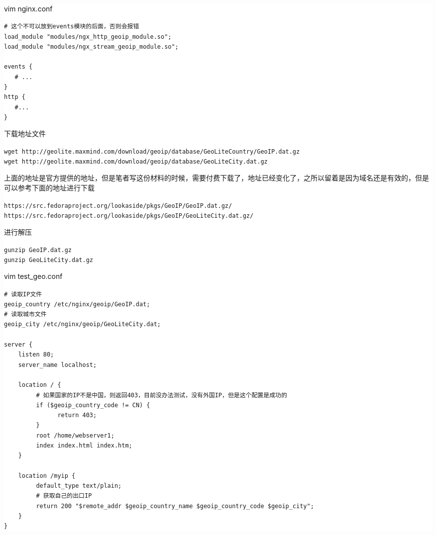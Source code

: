 vim nginx.conf

```
# 这个不可以放到events模块的后面，否则会报错
load_module "modules/ngx_http_geoip_module.so";
load_module "modules/ngx_stream_geoip_module.so";

events {
   # ...
}
http {
   #...
}
```

下载地址文件

```
wget http://geolite.maxmind.com/download/geoip/database/GeoLiteCountry/GeoIP.dat.gz
wget http://geolite.maxmind.com/download/geoip/database/GeoLiteCity.dat.gz
```

上面的地址是官方提供的地址，但是笔者写这份材料的时候，需要付费下载了，地址已经变化了，之所以留着是因为域名还是有效的，但是可以参考下面的地址进行下载

```
https://src.fedoraproject.org/lookaside/pkgs/GeoIP/GeoIP.dat.gz/
https://src.fedoraproject.org/lookaside/pkgs/GeoIP/GeoLiteCity.dat.gz/
```



进行解压

```
gunzip GeoIP.dat.gz
gunzip GeoLiteCity.dat.gz
```

vim  test_geo.conf

```
# 读取IP文件
geoip_country /etc/nginx/geoip/GeoIP.dat;
# 读取城市文件
geoip_city /etc/nginx/geoip/GeoLiteCity.dat;

server {
    listen 80;
    server_name localhost;
    
    location / {
         # 如果国家的IP不是中国，则返回403，目前没办法测试，没有外国IP，但是这个配置是成功的
         if ($geoip_country_code != CN) {
               return 403;
         }
         root /home/webserver1;
         index index.html index.htm;
    }
    
    location /myip {
         default_type text/plain;
         # 获取自己的出口IP
         return 200 "$remote_addr $geoip_country_name $geoip_country_code $geoip_city";
    }
}
```
